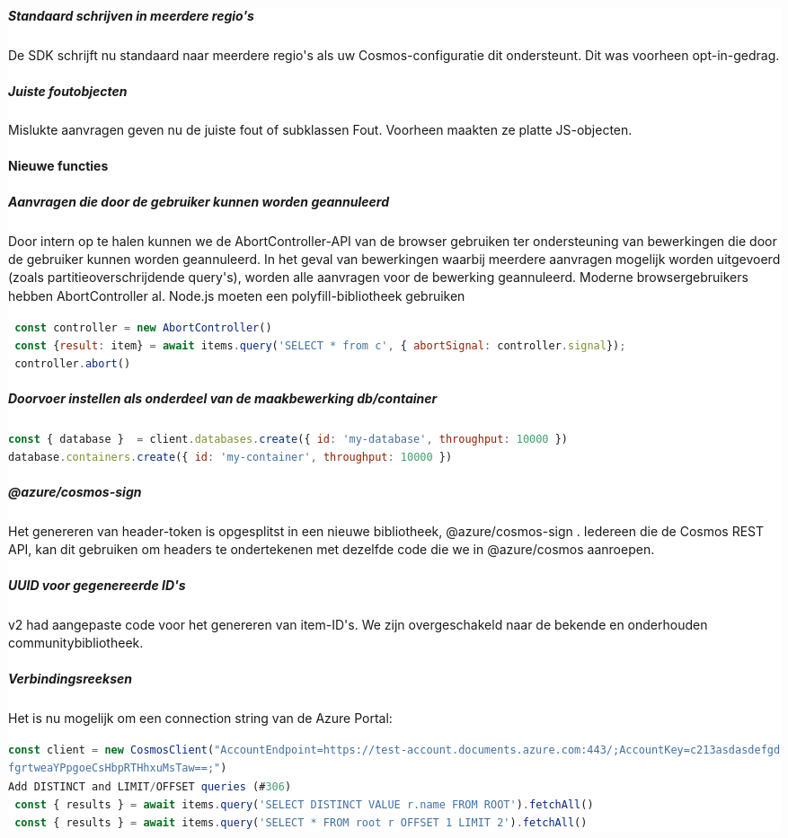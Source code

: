 ##### <a name="default-multi-region-write"></a>Standaard schrijven in meerdere regio's
De SDK schrijft nu standaard naar meerdere regio's als uw Cosmos-configuratie dit ondersteunt. Dit was voorheen opt-in-gedrag.

##### <a name="proper-error-objects"></a>Juiste foutobjecten
Mislukte aanvragen geven nu de juiste fout of subklassen Fout. Voorheen maakten ze platte JS-objecten.

#### <a name="new-features"></a>Nieuwe functies
##### <a name="user-cancelable-requests"></a>Aanvragen die door de gebruiker kunnen worden geannuleerd
Door intern op te halen kunnen we de AbortController-API van de browser gebruiken ter ondersteuning van bewerkingen die door de gebruiker kunnen worden geannuleerd. In het geval van bewerkingen waarbij meerdere aanvragen mogelijk worden uitgevoerd (zoals partitieoverschrijdende query's), worden alle aanvragen voor de bewerking geannuleerd. Moderne browsergebruikers hebben AbortController al. Node.js moeten een polyfill-bibliotheek gebruiken

``` js
 const controller = new AbortController()
 const {result: item} = await items.query('SELECT * from c', { abortSignal: controller.signal});
 controller.abort()
```

##### <a name="set-throughput-as-part-of-dbcontainer-create-operation"></a>Doorvoer instellen als onderdeel van de maakbewerking db/container
``` js
const { database }  = client.databases.create({ id: 'my-database', throughput: 10000 })
database.containers.create({ id: 'my-container', throughput: 10000 })
```

##### <a name="azurecosmos-sign"></a>@azure/cosmos-sign
Het genereren van header-token is opgesplitst in een nieuwe bibliotheek, @azure/cosmos-sign . Iedereen die de Cosmos REST API, kan dit gebruiken om headers te ondertekenen met dezelfde code die we in @azure/cosmos aanroepen.

##### <a name="uuid-for-generated-ids"></a>UUID voor gegenereerde ID's
v2 had aangepaste code voor het genereren van item-ID's. We zijn overgeschakeld naar de bekende en onderhouden communitybibliotheek.

##### <a name="connection-strings"></a>Verbindingsreeksen
Het is nu mogelijk om een connection string van de Azure Portal:

``` js
const client = new CosmosClient("AccountEndpoint=https://test-account.documents.azure.com:443/;AccountKey=c213asdasdefgdfgrtweaYPpgoeCsHbpRTHhxuMsTaw==;")
Add DISTINCT and LIMIT/OFFSET queries (#306)
 const { results } = await items.query('SELECT DISTINCT VALUE r.name FROM ROOT').fetchAll()
 const { results } = await items.query('SELECT * FROM root r OFFSET 1 LIMIT 2').fetchAll()
```
